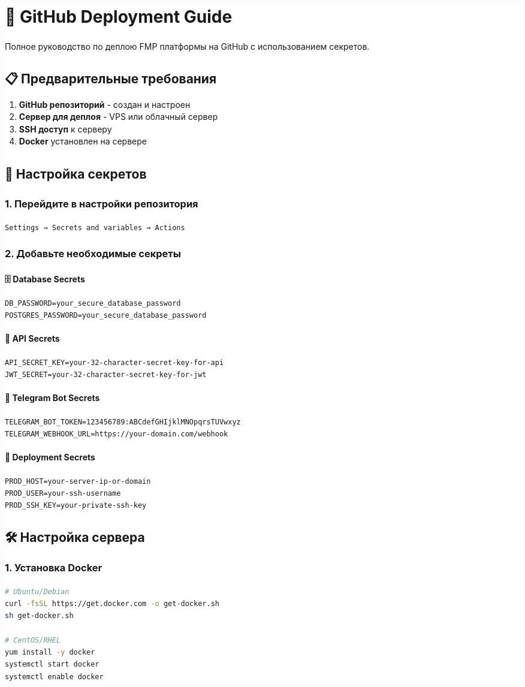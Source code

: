 # 🚀 GitHub Deployment Guide

Полное руководство по деплою FMP платформы на GitHub с использованием секретов.

## 📋 Предварительные требования

1. **GitHub репозиторий** - создан и настроен
2. **Сервер для деплоя** - VPS или облачный сервер
3. **SSH доступ** к серверу
4. **Docker** установлен на сервере

## 🔐 Настройка секретов

### 1. Перейдите в настройки репозитория
```
Settings → Secrets and variables → Actions
```

### 2. Добавьте необходимые секреты

#### 🗄️ Database Secrets
```
DB_PASSWORD=your_secure_database_password
POSTGRES_PASSWORD=your_secure_database_password
```

#### 🔑 API Secrets
```
API_SECRET_KEY=your-32-character-secret-key-for-api
JWT_SECRET=your-32-character-secret-key-for-jwt
```

#### 🤖 Telegram Bot Secrets
```
TELEGRAM_BOT_TOKEN=123456789:ABCdefGHIjklMNOpqrsTUVwxyz
TELEGRAM_WEBHOOK_URL=https://your-domain.com/webhook
```

#### 🚀 Deployment Secrets
```
PROD_HOST=your-server-ip-or-domain
PROD_USER=your-ssh-username
PROD_SSH_KEY=your-private-ssh-key
```

## 🛠️ Настройка сервера

### 1. Установка Docker
```bash
# Ubuntu/Debian
curl -fsSL https://get.docker.com -o get-docker.sh
sh get-docker.sh

# CentOS/RHEL
yum install -y docker
systemctl start docker
systemctl enable docker
```
